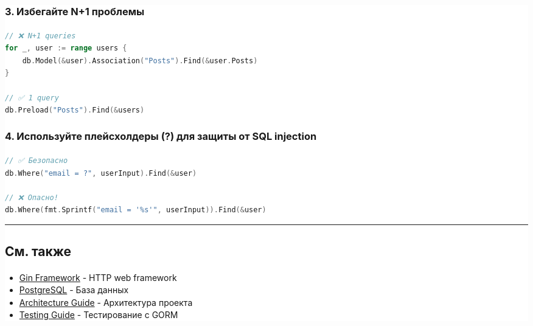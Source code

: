 ### 3. Избегайте N+1 проблемы

```go
// ❌ N+1 queries
for _, user := range users {
    db.Model(&user).Association("Posts").Find(&user.Posts)
}

// ✅ 1 query
db.Preload("Posts").Find(&users)
```

### 4. Используйте плейсхолдеры (?) для защиты от SQL injection

```go
// ✅ Безопасно
db.Where("email = ?", userInput).Find(&user)

// ❌ Опасно!
db.Where(fmt.Sprintf("email = '%s'", userInput)).Find(&user)
```

---

## См. также

- [Gin Framework](docs/libraries/GIN.md) - HTTP web framework
- [PostgreSQL](https://www.postgresql.org/docs/) - База данных
- [Architecture Guide](docs/ARCHITECTURE.md) - Архитектура проекта
- [Testing Guide](docs/TESTING.md) - Тестирование с GORM

